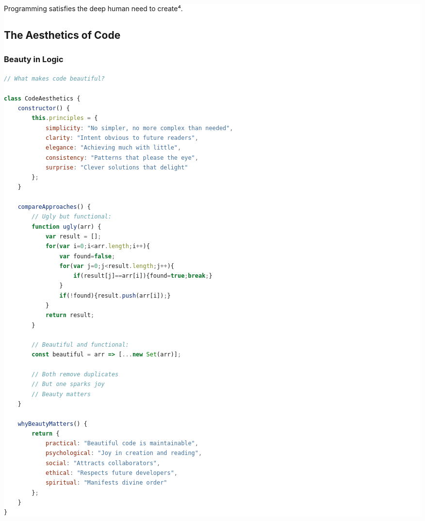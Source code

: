 Programming satisfies the deep human need to create⁴.

## The Aesthetics of Code

### Beauty in Logic

```javascript
// What makes code beautiful?

class CodeAesthetics {
    constructor() {
        this.principles = {
            simplicity: "No simpler, no more complex than needed",
            clarity: "Intent obvious to future readers",
            elegance: "Achieving much with little",
            consistency: "Patterns that please the eye",
            surprise: "Clever solutions that delight"
        };
    }
    
    compareApproaches() {
        // Ugly but functional:
        function ugly(arr) {
            var result = [];
            for(var i=0;i<arr.length;i++){
                var found=false;
                for(var j=0;j<result.length;j++){
                    if(result[j]==arr[i]){found=true;break;}
                }
                if(!found){result.push(arr[i]);}
            }
            return result;
        }
        
        // Beautiful and functional:
        const beautiful = arr => [...new Set(arr)];
        
        // Both remove duplicates
        // But one sparks joy
        // Beauty matters
    }
    
    whyBeautyMatters() {
        return {
            practical: "Beautiful code is maintainable",
            psychological: "Joy in creation and reading",
            social: "Attracts collaborators",
            ethical: "Respects future developers",
            spiritual: "Manifests divine order"
        };
    }
}
```
